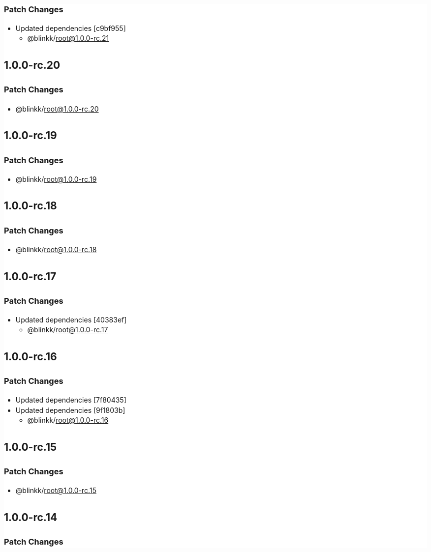 ### Patch Changes

- Updated dependencies [c9bf955]
  - @blinkk/root@1.0.0-rc.21

## 1.0.0-rc.20

### Patch Changes

- @blinkk/root@1.0.0-rc.20

## 1.0.0-rc.19

### Patch Changes

- @blinkk/root@1.0.0-rc.19

## 1.0.0-rc.18

### Patch Changes

- @blinkk/root@1.0.0-rc.18

## 1.0.0-rc.17

### Patch Changes

- Updated dependencies [40383ef]
  - @blinkk/root@1.0.0-rc.17

## 1.0.0-rc.16

### Patch Changes

- Updated dependencies [7f80435]
- Updated dependencies [9f1803b]
  - @blinkk/root@1.0.0-rc.16

## 1.0.0-rc.15

### Patch Changes

- @blinkk/root@1.0.0-rc.15

## 1.0.0-rc.14

### Patch Changes

